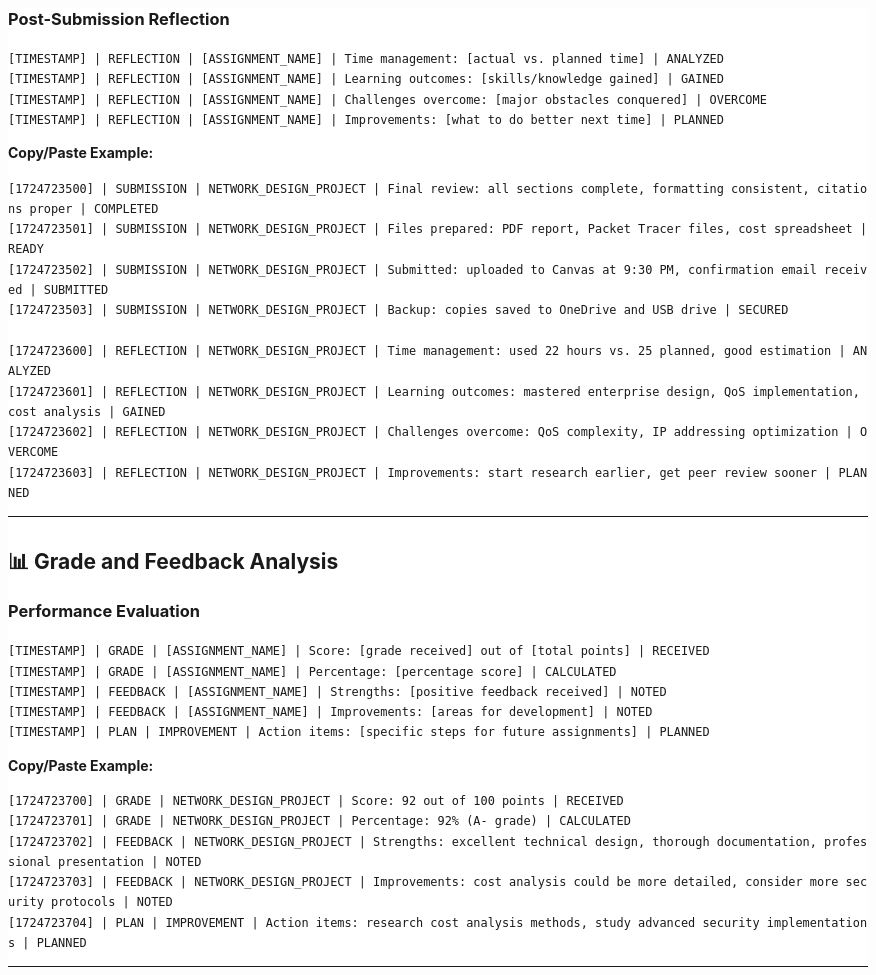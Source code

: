 ### **Post-Submission Reflection**
```
[TIMESTAMP] | REFLECTION | [ASSIGNMENT_NAME] | Time management: [actual vs. planned time] | ANALYZED
[TIMESTAMP] | REFLECTION | [ASSIGNMENT_NAME] | Learning outcomes: [skills/knowledge gained] | GAINED
[TIMESTAMP] | REFLECTION | [ASSIGNMENT_NAME] | Challenges overcome: [major obstacles conquered] | OVERCOME
[TIMESTAMP] | REFLECTION | [ASSIGNMENT_NAME] | Improvements: [what to do better next time] | PLANNED
```

**Copy/Paste Example:**
```
[1724723500] | SUBMISSION | NETWORK_DESIGN_PROJECT | Final review: all sections complete, formatting consistent, citations proper | COMPLETED
[1724723501] | SUBMISSION | NETWORK_DESIGN_PROJECT | Files prepared: PDF report, Packet Tracer files, cost spreadsheet | READY
[1724723502] | SUBMISSION | NETWORK_DESIGN_PROJECT | Submitted: uploaded to Canvas at 9:30 PM, confirmation email received | SUBMITTED
[1724723503] | SUBMISSION | NETWORK_DESIGN_PROJECT | Backup: copies saved to OneDrive and USB drive | SECURED

[1724723600] | REFLECTION | NETWORK_DESIGN_PROJECT | Time management: used 22 hours vs. 25 planned, good estimation | ANALYZED
[1724723601] | REFLECTION | NETWORK_DESIGN_PROJECT | Learning outcomes: mastered enterprise design, QoS implementation, cost analysis | GAINED
[1724723602] | REFLECTION | NETWORK_DESIGN_PROJECT | Challenges overcome: QoS complexity, IP addressing optimization | OVERCOME
[1724723603] | REFLECTION | NETWORK_DESIGN_PROJECT | Improvements: start research earlier, get peer review sooner | PLANNED
```

---

## 📊 **Grade and Feedback Analysis**

### **Performance Evaluation**
```
[TIMESTAMP] | GRADE | [ASSIGNMENT_NAME] | Score: [grade received] out of [total points] | RECEIVED
[TIMESTAMP] | GRADE | [ASSIGNMENT_NAME] | Percentage: [percentage score] | CALCULATED
[TIMESTAMP] | FEEDBACK | [ASSIGNMENT_NAME] | Strengths: [positive feedback received] | NOTED
[TIMESTAMP] | FEEDBACK | [ASSIGNMENT_NAME] | Improvements: [areas for development] | NOTED
[TIMESTAMP] | PLAN | IMPROVEMENT | Action items: [specific steps for future assignments] | PLANNED
```

**Copy/Paste Example:**
```
[1724723700] | GRADE | NETWORK_DESIGN_PROJECT | Score: 92 out of 100 points | RECEIVED
[1724723701] | GRADE | NETWORK_DESIGN_PROJECT | Percentage: 92% (A- grade) | CALCULATED
[1724723702] | FEEDBACK | NETWORK_DESIGN_PROJECT | Strengths: excellent technical design, thorough documentation, professional presentation | NOTED
[1724723703] | FEEDBACK | NETWORK_DESIGN_PROJECT | Improvements: cost analysis could be more detailed, consider more security protocols | NOTED
[1724723704] | PLAN | IMPROVEMENT | Action items: research cost analysis methods, study advanced security implementations | PLANNED
```

---